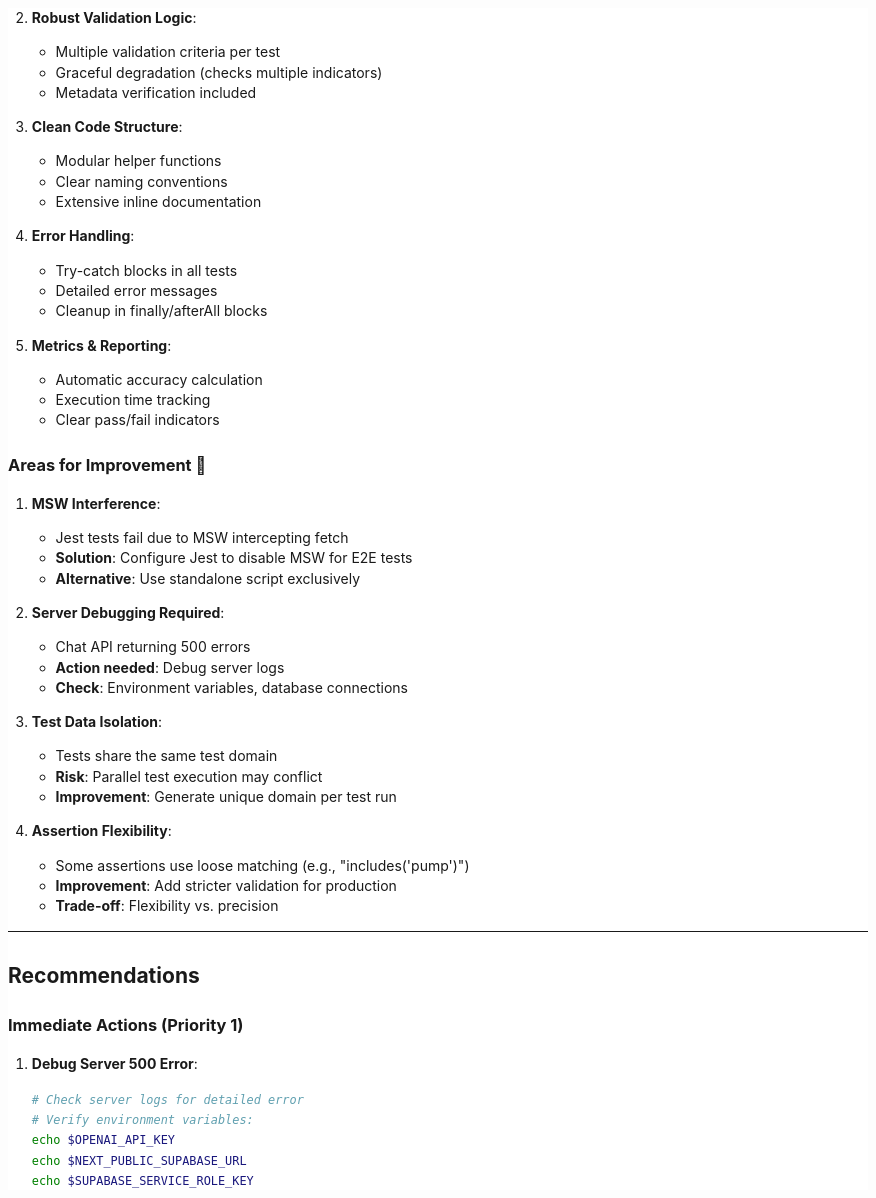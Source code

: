 2. **Robust Validation Logic**:
   - Multiple validation criteria per test
   - Graceful degradation (checks multiple indicators)
   - Metadata verification included

3. **Clean Code Structure**:
   - Modular helper functions
   - Clear naming conventions
   - Extensive inline documentation

4. **Error Handling**:
   - Try-catch blocks in all tests
   - Detailed error messages
   - Cleanup in finally/afterAll blocks

5. **Metrics & Reporting**:
   - Automatic accuracy calculation
   - Execution time tracking
   - Clear pass/fail indicators

### Areas for Improvement 🔧

1. **MSW Interference**:
   - Jest tests fail due to MSW intercepting fetch
   - **Solution**: Configure Jest to disable MSW for E2E tests
   - **Alternative**: Use standalone script exclusively

2. **Server Debugging Required**:
   - Chat API returning 500 errors
   - **Action needed**: Debug server logs
   - **Check**: Environment variables, database connections

3. **Test Data Isolation**:
   - Tests share the same test domain
   - **Risk**: Parallel test execution may conflict
   - **Improvement**: Generate unique domain per test run

4. **Assertion Flexibility**:
   - Some assertions use loose matching (e.g., "includes('pump')")
   - **Improvement**: Add stricter validation for production
   - **Trade-off**: Flexibility vs. precision

---

## Recommendations

### Immediate Actions (Priority 1)

1. **Debug Server 500 Error**:
   ```bash
   # Check server logs for detailed error
   # Verify environment variables:
   echo $OPENAI_API_KEY
   echo $NEXT_PUBLIC_SUPABASE_URL
   echo $SUPABASE_SERVICE_ROLE_KEY
   ```
